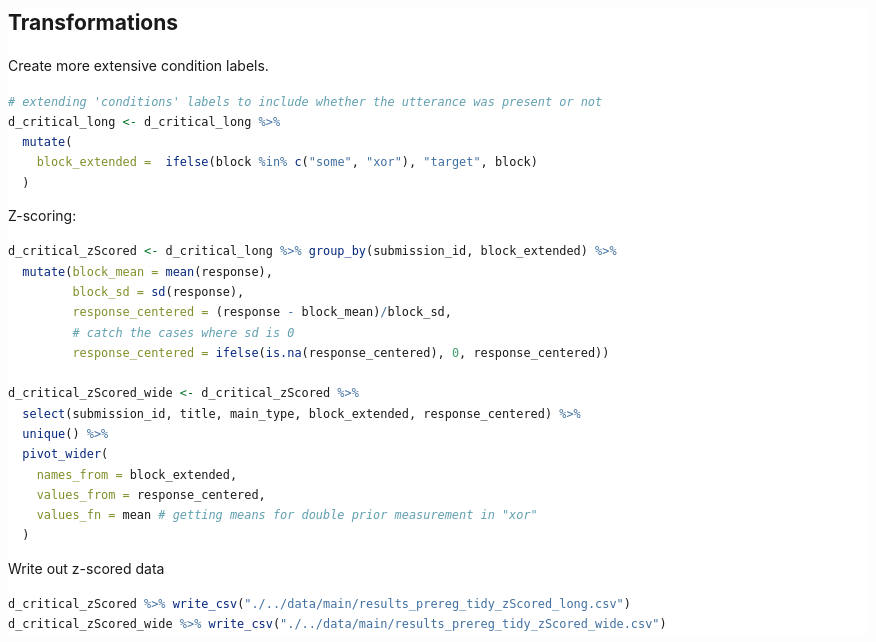 
## Transformations

Create more extensive condition labels.

``` r
# extending 'conditions' labels to include whether the utterance was present or not
d_critical_long <- d_critical_long %>% 
  mutate(
    block_extended =  ifelse(block %in% c("some", "xor"), "target", block)
  )
```

Z-scoring:

``` r
d_critical_zScored <- d_critical_long %>% group_by(submission_id, block_extended) %>%
  mutate(block_mean = mean(response),
         block_sd = sd(response),
         response_centered = (response - block_mean)/block_sd,
         # catch the cases where sd is 0 
         response_centered = ifelse(is.na(response_centered), 0, response_centered))

d_critical_zScored_wide <- d_critical_zScored %>% 
  select(submission_id, title, main_type, block_extended, response_centered) %>% 
  unique() %>% 
  pivot_wider(
    names_from = block_extended, 
    values_from = response_centered, 
    values_fn = mean # getting means for double prior measurement in "xor"
  ) 
```

Write out z-scored data

``` r
d_critical_zScored %>% write_csv("./../data/main/results_prereg_tidy_zScored_long.csv")
d_critical_zScored_wide %>% write_csv("./../data/main/results_prereg_tidy_zScored_wide.csv")
```
